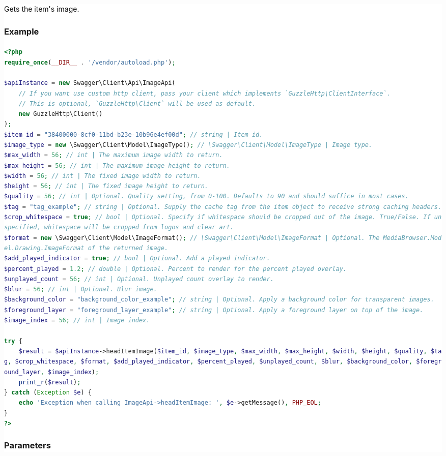 Gets the item's image.

### Example
```php
<?php
require_once(__DIR__ . '/vendor/autoload.php');

$apiInstance = new Swagger\Client\Api\ImageApi(
    // If you want use custom http client, pass your client which implements `GuzzleHttp\ClientInterface`.
    // This is optional, `GuzzleHttp\Client` will be used as default.
    new GuzzleHttp\Client()
);
$item_id = "38400000-8cf0-11bd-b23e-10b96e4ef00d"; // string | Item id.
$image_type = new \Swagger\Client\Model\ImageType(); // \Swagger\Client\Model\ImageType | Image type.
$max_width = 56; // int | The maximum image width to return.
$max_height = 56; // int | The maximum image height to return.
$width = 56; // int | The fixed image width to return.
$height = 56; // int | The fixed image height to return.
$quality = 56; // int | Optional. Quality setting, from 0-100. Defaults to 90 and should suffice in most cases.
$tag = "tag_example"; // string | Optional. Supply the cache tag from the item object to receive strong caching headers.
$crop_whitespace = true; // bool | Optional. Specify if whitespace should be cropped out of the image. True/False. If unspecified, whitespace will be cropped from logos and clear art.
$format = new \Swagger\Client\Model\ImageFormat(); // \Swagger\Client\Model\ImageFormat | Optional. The MediaBrowser.Model.Drawing.ImageFormat of the returned image.
$add_played_indicator = true; // bool | Optional. Add a played indicator.
$percent_played = 1.2; // double | Optional. Percent to render for the percent played overlay.
$unplayed_count = 56; // int | Optional. Unplayed count overlay to render.
$blur = 56; // int | Optional. Blur image.
$background_color = "background_color_example"; // string | Optional. Apply a background color for transparent images.
$foreground_layer = "foreground_layer_example"; // string | Optional. Apply a foreground layer on top of the image.
$image_index = 56; // int | Image index.

try {
    $result = $apiInstance->headItemImage($item_id, $image_type, $max_width, $max_height, $width, $height, $quality, $tag, $crop_whitespace, $format, $add_played_indicator, $percent_played, $unplayed_count, $blur, $background_color, $foreground_layer, $image_index);
    print_r($result);
} catch (Exception $e) {
    echo 'Exception when calling ImageApi->headItemImage: ', $e->getMessage(), PHP_EOL;
}
?>
```

### Parameters
